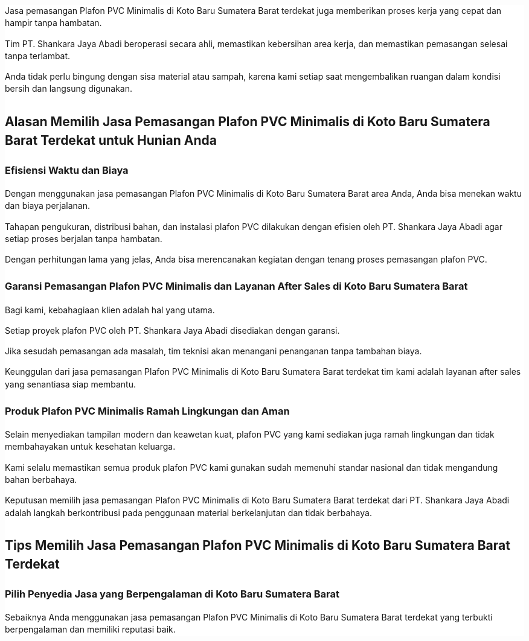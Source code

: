 Jasa pemasangan Plafon PVC Minimalis di Koto Baru Sumatera Barat terdekat juga memberikan proses kerja yang cepat dan hampir tanpa hambatan.

Tim PT. Shankara Jaya Abadi beroperasi secara ahli, memastikan kebersihan area kerja, dan memastikan pemasangan selesai tanpa terlambat.

Anda tidak perlu bingung dengan sisa material atau sampah, karena kami setiap saat mengembalikan ruangan dalam kondisi bersih dan langsung digunakan.

## Alasan Memilih Jasa Pemasangan Plafon PVC Minimalis di Koto Baru Sumatera Barat Terdekat untuk Hunian Anda

### Efisiensi Waktu dan Biaya

Dengan menggunakan jasa pemasangan Plafon PVC Minimalis di Koto Baru Sumatera Barat area Anda, Anda bisa menekan waktu dan biaya perjalanan.

Tahapan pengukuran, distribusi bahan, dan instalasi plafon PVC dilakukan dengan efisien oleh PT. Shankara Jaya Abadi agar setiap proses berjalan tanpa hambatan.

Dengan perhitungan lama yang jelas, Anda bisa merencanakan kegiatan dengan tenang proses pemasangan plafon PVC.

### Garansi Pemasangan Plafon PVC Minimalis dan Layanan After Sales di Koto Baru Sumatera Barat

Bagi kami, kebahagiaan klien adalah hal yang utama.

Setiap proyek plafon PVC oleh PT. Shankara Jaya Abadi disediakan dengan garansi.

Jika sesudah pemasangan ada masalah, tim teknisi akan menangani penanganan tanpa tambahan biaya.

Keunggulan dari jasa pemasangan Plafon PVC Minimalis di Koto Baru Sumatera Barat terdekat tim kami adalah layanan after sales yang senantiasa siap membantu.

### Produk Plafon PVC Minimalis Ramah Lingkungan dan Aman

Selain menyediakan tampilan modern dan keawetan kuat, plafon PVC yang kami sediakan juga ramah lingkungan dan tidak membahayakan untuk kesehatan keluarga.

Kami selalu memastikan semua produk plafon PVC kami gunakan sudah memenuhi standar nasional dan tidak mengandung bahan berbahaya.

Keputusan memilih jasa pemasangan Plafon PVC Minimalis di Koto Baru Sumatera Barat terdekat dari PT. Shankara Jaya Abadi adalah langkah berkontribusi pada penggunaan material berkelanjutan dan tidak berbahaya.

## Tips Memilih Jasa Pemasangan Plafon PVC Minimalis di Koto Baru Sumatera Barat Terdekat

### Pilih Penyedia Jasa yang Berpengalaman di Koto Baru Sumatera Barat

Sebaiknya Anda menggunakan jasa pemasangan Plafon PVC Minimalis di Koto Baru Sumatera Barat terdekat yang terbukti berpengalaman dan memiliki reputasi baik.
